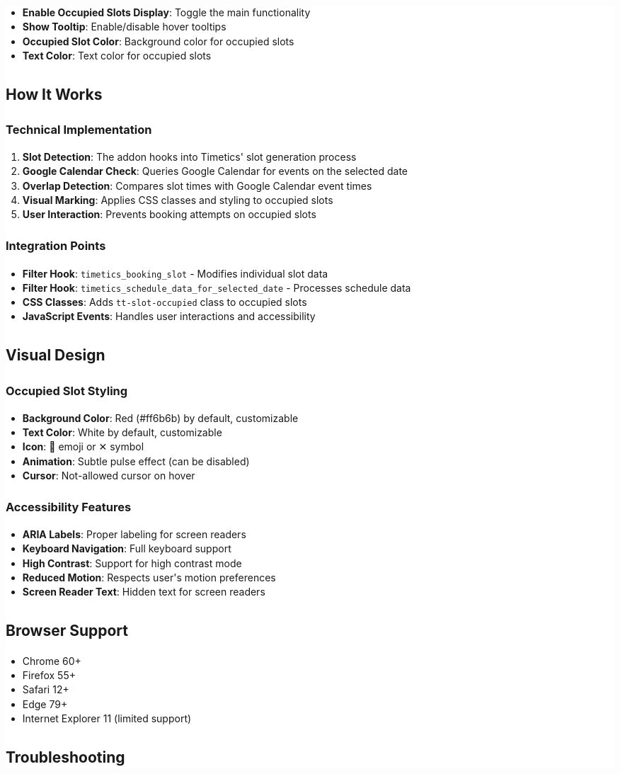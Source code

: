 - **Enable Occupied Slots Display**: Toggle the main functionality
- **Show Tooltip**: Enable/disable hover tooltips
- **Occupied Slot Color**: Background color for occupied slots
- **Text Color**: Text color for occupied slots

## How It Works

### Technical Implementation

1. **Slot Detection**: The addon hooks into Timetics' slot generation process
2. **Google Calendar Check**: Queries Google Calendar for events on the selected date
3. **Overlap Detection**: Compares slot times with Google Calendar event times
4. **Visual Marking**: Applies CSS classes and styling to occupied slots
5. **User Interaction**: Prevents booking attempts on occupied slots

### Integration Points

- **Filter Hook**: `timetics_booking_slot` - Modifies individual slot data
- **Filter Hook**: `timetics_schedule_data_for_selected_date` - Processes schedule data
- **CSS Classes**: Adds `tt-slot-occupied` class to occupied slots
- **JavaScript Events**: Handles user interactions and accessibility

## Visual Design

### Occupied Slot Styling

- **Background Color**: Red (#ff6b6b) by default, customizable
- **Text Color**: White by default, customizable
- **Icon**: 🚫 emoji or ✕ symbol
- **Animation**: Subtle pulse effect (can be disabled)
- **Cursor**: Not-allowed cursor on hover

### Accessibility Features

- **ARIA Labels**: Proper labeling for screen readers
- **Keyboard Navigation**: Full keyboard support
- **High Contrast**: Support for high contrast mode
- **Reduced Motion**: Respects user's motion preferences
- **Screen Reader Text**: Hidden text for screen readers

## Browser Support

- Chrome 60+
- Firefox 55+
- Safari 12+
- Edge 79+
- Internet Explorer 11 (limited support)

## Troubleshooting
